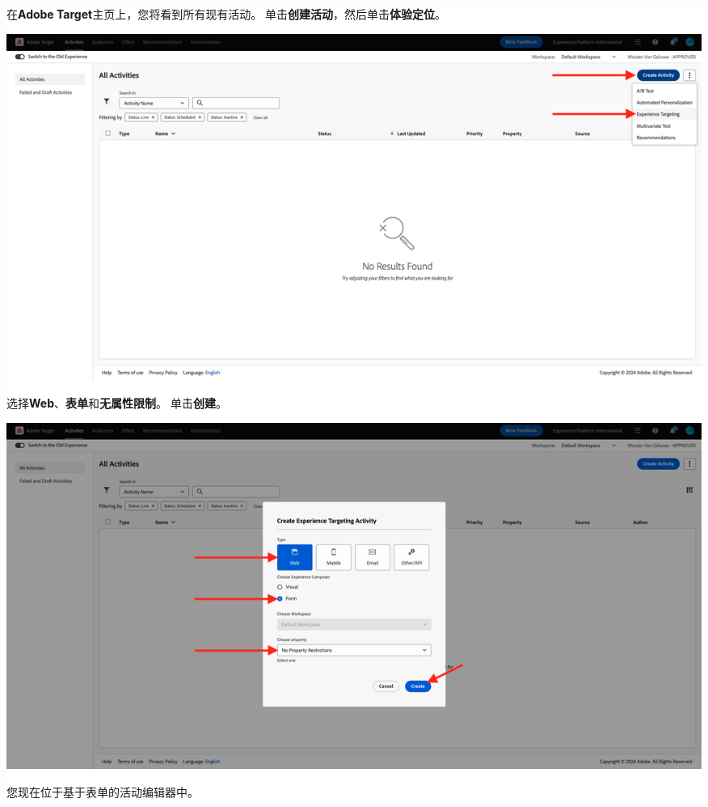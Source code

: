 在&#x200B;**Adobe Target**&#x200B;主页上，您将看到所有现有活动。 单击&#x200B;**创建活动**，然后单击&#x200B;**体验定位**。

![RTCDP](./images/exclatov.png)

选择&#x200B;**Web**、**表单**&#x200B;和&#x200B;**无属性限制**。 单击&#x200B;**创建**。

![RTCDP](./images/exclatcrxtdtlform.png)

您现在位于基于表单的活动编辑器中。
